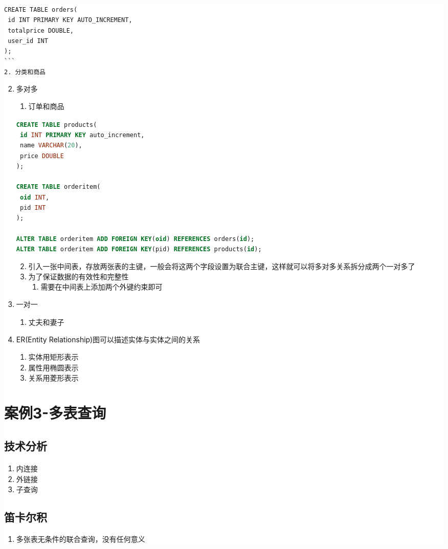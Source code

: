     CREATE TABLE orders(
     id INT PRIMARY KEY AUTO_INCREMENT,
     totalprice DOUBLE,
     user_id INT 
    );
    ```
    2. 分类和商品
2. 多对多
    1. 订单和商品
    ```sql
    CREATE TABLE products(
     id INT PRIMARY KEY auto_increment,
     name VARCHAR(20),
     price DOUBLE
    );
    
    CREATE TABLE orderitem(
     oid INT,
     pid INT 
    );
    
    ALTER TABLE orderitem ADD FOREIGN KEY(oid) REFERENCES orders(id);
    ALTER TABLE orderitem ADD FOREIGN KEY(pid) REFERENCES products(id);
    ```
    2. 引入一张中间表，存放两张表的主键，一般会将这两个字段设置为联合主键，这样就可以将多对多关系拆分成两个一对多了
    3. 为了保证数据的有效性和完整性
        1. 需要在中间表上添加两个外键约束即可
    
3. 一对一
    1. 丈夫和妻子

4. ER(Entity Relationship)图可以描述实体与实体之间的关系 
    1. 实体用矩形表示
    2. 属性用椭圆表示
    3. 关系用菱形表示
    
    
# 案例3-多表查询
## 技术分析
1. 内连接
2. 外链接
3. 子查询

## 笛卡尔积
1. 多张表无条件的联合查询，没有任何意义
   